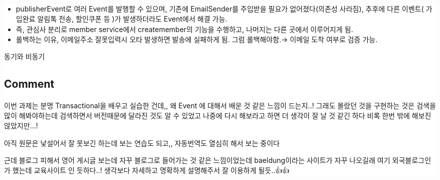 - publisherEvent로 여러 Event를 발행할 수 있으며, 기존에 EmailSender를 주입받을 필요가 없어졌다(의존성 사라짐), 추후에 다른 이벤트( 가입완료 알림톡 전송, 할인쿠폰 등 )가 발생하더라도 Event에서 해결 가능.
- 즉, 관심사 분리로 member service에서 createmember의 기능을 수행하고, 나머지는 다른 곳에서 이루어지게 됨.
- 롤백하는 이유, 이메일주소 잘못입력시 오타 발생하면 발송에 실패하게 됨. 그럼 롤백해야함.→ 이메일 도착 여부로 검증 가능.

동기와 비동기

## Comment

이번 과제는 분명 Transactional을 배우고 실습한 건데,, 왜 Event 에 대해서 배운 것 같은 느낌이 드는지..! 그래도 몰랐던 것을 구현하는 것은 검색을 많이 해봐야하는데 검색하면서 버전때문에  달라진 것도 알 수 있었고 나중에 다시 해보라고 하면 더 생각이 잘 날 것 같긴 하다 비록 한번 밖에 해보진 않았지만…!

아직 원문은 낯설어서 잘 못보긴 하는데 보는 연습도 되고,, 자동번역도 열심히 해서 보는 중이다

근데 블로그 피해서 영어 게시글 보는데 자꾸 블로그로 들어가는 것 같은 느낌이었는데 baeldung이라는 사이트가 자꾸 나오길래 여기 외국블로그인가 했는데 교육사이트 인 듯하다..! 생각보다 자세하고 명확하게 설명해주서 잘 이용하게 될듯..👍👍